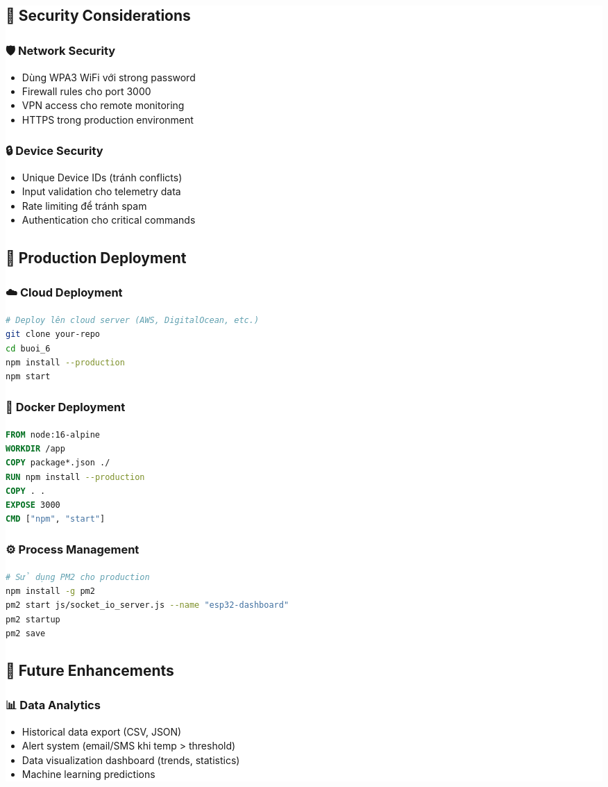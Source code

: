 ## 🔐 Security Considerations

### 🛡️ **Network Security**
- Dùng WPA3 WiFi với strong password
- Firewall rules cho port 3000
- VPN access cho remote monitoring
- HTTPS trong production environment

### 🔒 **Device Security**
- Unique Device IDs (tránh conflicts)
- Input validation cho telemetry data  
- Rate limiting để tránh spam
- Authentication cho critical commands

## 🚀 Production Deployment

### ☁️ **Cloud Deployment**
```bash
# Deploy lên cloud server (AWS, DigitalOcean, etc.)
git clone your-repo
cd buoi_6
npm install --production
npm start
```

### 🐳 **Docker Deployment**
```dockerfile
FROM node:16-alpine
WORKDIR /app
COPY package*.json ./
RUN npm install --production
COPY . .
EXPOSE 3000
CMD ["npm", "start"]
```

### ⚙️ **Process Management**
```bash
# Sử dụng PM2 cho production
npm install -g pm2
pm2 start js/socket_io_server.js --name "esp32-dashboard"
pm2 startup
pm2 save
```

## 🎯 Future Enhancements

### 📊 **Data Analytics**
- Historical data export (CSV, JSON)
- Alert system (email/SMS khi temp > threshold)
- Data visualization dashboard (trends, statistics)
- Machine learning predictions
